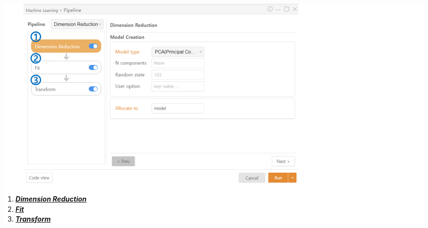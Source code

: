 <figure><img src="../.gitbook/assets/image (185).png" alt="" width="563"><figcaption></figcaption></figure>

1. [_**Dimension Reduction**_](8.-dimension.md)
2. [_**Fit**_](10.-fit-predict.md)
3. [_**Transform**_](10.-fit-predict.md)

